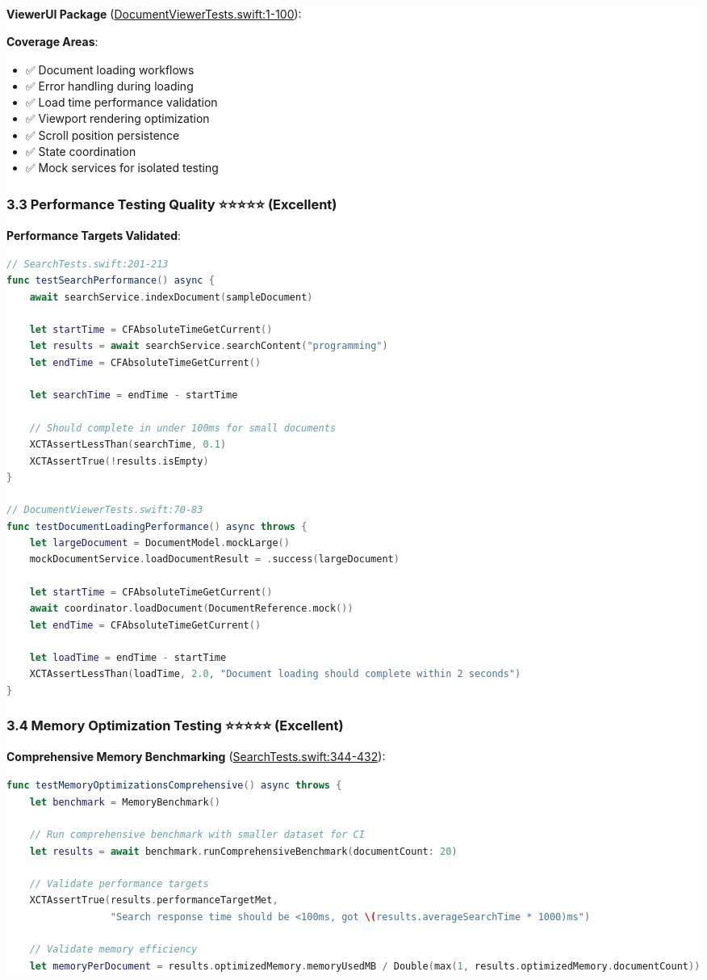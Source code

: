 **ViewerUI Package** ([DocumentViewerTests.swift:1-100](Packages/ViewerUI/Tests/ViewerUITests/DocumentViewerTests.swift)):

**Coverage Areas**:
- ✅ Document loading workflows
- ✅ Error handling during loading
- ✅ Load time performance validation
- ✅ Viewport rendering optimization
- ✅ Scroll position persistence
- ✅ State coordination
- ✅ Mock services for isolated testing

### 3.3 Performance Testing Quality ⭐⭐⭐⭐⭐ (Excellent)

**Performance Targets Validated**:

```swift
// SearchTests.swift:201-213
func testSearchPerformance() async {
    await searchService.indexDocument(sampleDocument)

    let startTime = CFAbsoluteTimeGetCurrent()
    let results = await searchService.searchContent("programming")
    let endTime = CFAbsoluteTimeGetCurrent()

    let searchTime = endTime - startTime

    // Should complete in under 100ms for small documents
    XCTAssertLessThan(searchTime, 0.1)
    XCTAssertTrue(!results.isEmpty)
}

// DocumentViewerTests.swift:70-83
func testDocumentLoadingPerformance() async throws {
    let largeDocument = DocumentModel.mockLarge()
    mockDocumentService.loadDocumentResult = .success(largeDocument)

    let startTime = CFAbsoluteTimeGetCurrent()
    await coordinator.loadDocument(DocumentReference.mock())
    let endTime = CFAbsoluteTimeGetCurrent()

    let loadTime = endTime - startTime
    XCTAssertLessThan(loadTime, 2.0, "Document loading should complete within 2 seconds")
}
```

### 3.4 Memory Optimization Testing ⭐⭐⭐⭐⭐ (Excellent)

**Comprehensive Memory Benchmarking** ([SearchTests.swift:344-432](Packages/Search/Tests/SearchTests.swift#L344)):

```swift
func testMemoryOptimizationsComprehensive() async throws {
    let benchmark = MemoryBenchmark()

    // Run comprehensive benchmark with smaller dataset for CI
    let results = await benchmark.runComprehensiveBenchmark(documentCount: 20)

    // Validate performance targets
    XCTAssertTrue(results.performanceTargetMet,
                  "Search response time should be <100ms, got \(results.averageSearchTime * 1000)ms")

    // Validate memory efficiency
    let memoryPerDocument = results.optimizedMemory.memoryUsedMB / Double(max(1, results.optimizedMemory.documentCount))
```